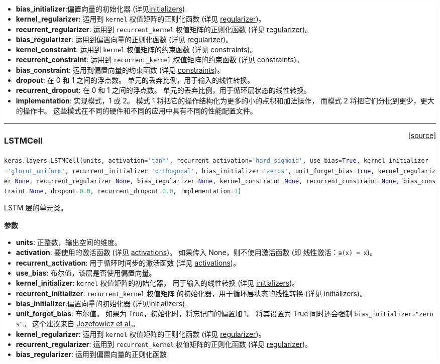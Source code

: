 - __bias_initializer__:偏置向量的初始化器
(详见[initializers](../initializers.md)).
- __kernel_regularizer__: 运用到 `kernel` 权值矩阵的正则化函数
(详见 [regularizer](../regularizers.md))。
- __recurrent_regularizer__: 运用到 `recurrent_kernel` 权值矩阵的正则化函数
(详见 [regularizer](../regularizers.md))。
- __bias_regularizer__: 运用到偏置向量的正则化函数
(详见 [regularizer](../regularizers.md))。
- __kernel_constraint__: 运用到 `kernel` 权值矩阵的约束函数
(详见 [constraints](../constraints.md))。
- __recurrent_constraint__: 运用到 `recurrent_kernel` 权值矩阵的约束函数
(详见 [constraints](../constraints.md))。
- __bias_constraint__: 运用到偏置向量的约束函数
(详见 [constraints](../constraints.md))。
- __dropout__: 在 0 和 1 之间的浮点数。
单元的丢弃比例，用于输入的线性转换。
- __recurrent_dropout__: 在 0 和 1 之间的浮点数。
单元的丢弃比例，用于循环层状态的线性转换。
- __implementation__: 实现模式，1 或 2。
模式 1 将把它的操作结构化为更多的小的点积和加法操作，
而模式 2 将把它们分批到更少，更大的操作中。
这些模式在不同的硬件和不同的应用中具有不同的性能配置文件。

----

<span style="float:right;">[[source]](https://github.com/keras-team/keras/blob/master/keras/layers/recurrent.py#L1617)</span>
### LSTMCell

```python
keras.layers.LSTMCell(units, activation='tanh', recurrent_activation='hard_sigmoid', use_bias=True, kernel_initializer='glorot_uniform', recurrent_initializer='orthogonal', bias_initializer='zeros', unit_forget_bias=True, kernel_regularizer=None, recurrent_regularizer=None, bias_regularizer=None, kernel_constraint=None, recurrent_constraint=None, bias_constraint=None, dropout=0.0, recurrent_dropout=0.0, implementation=1)
```

LSTM 层的单元类。

__参数__

- __units__: 正整数，输出空间的维度。
- __activation__: 要使用的激活函数
(详见 [activations](../activations.md))。
如果传入 None，则不使用激活函数
(即 线性激活：`a(x) = x`)。
- __recurrent_activation__: 用于循环时间步的激活函数
(详见 [activations](../activations.md))。
- __use_bias__: 布尔值，该层是否使用偏置向量。
- __kernel_initializer__: `kernel` 权值矩阵的初始化器，
用于输入的线性转换
(详见 [initializers](../initializers.md))。
- __recurrent_initializer__: `recurrent_kernel` 权值矩阵
的初始化器，用于循环层状态的线性转换
(详见 [initializers](../initializers.md))。
- __bias_initializer__:偏置向量的初始化器
(详见[initializers](../initializers.md)).
- __unit_forget_bias__: 布尔值。
如果为 True，初始化时，将忘记门的偏置加 1。
将其设置为 True 同时还会强制 `bias_initializer="zeros"`。
这个建议来自 [Jozefowicz et al.](http://www.jmlr.org/proceedings/papers/v37/jozefowicz15.pdf)。
- __kernel_regularizer__: 运用到 `kernel` 权值矩阵的正则化函数
(详见 [regularizer](../regularizers.md))。
- __recurrent_regularizer__: 运用到 `recurrent_kernel` 权值矩阵的正则化函数
(详见 [regularizer](../regularizers.md))。
- __bias_regularizer__: 运用到偏置向量的正则化函数